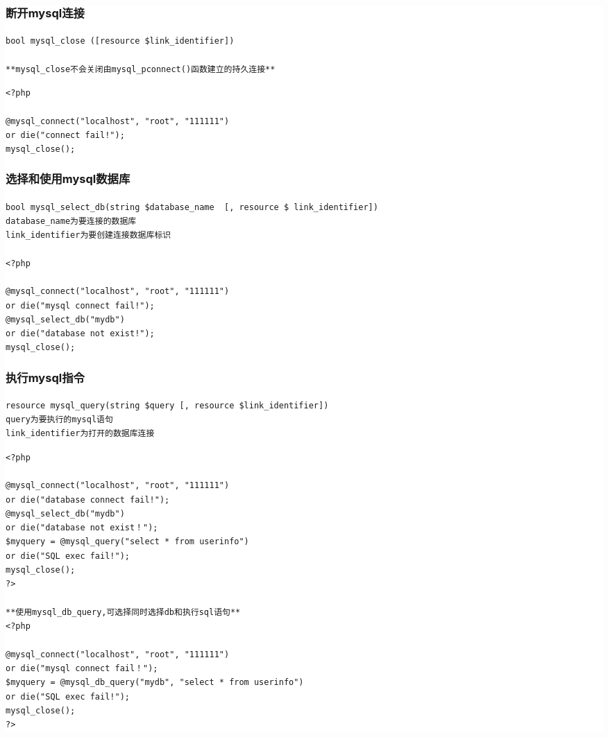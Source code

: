 ### 断开mysql连接

```
bool mysql_close ([resource $link_identifier])

**mysql_close不会关闭由mysql_pconnect()函数建立的持久连接**
```

```
<?php

@mysql_connect("localhost", "root", "111111")
or die("connect fail!");
mysql_close();
```

### 选择和使用mysql数据库

```
bool mysql_select_db(string $database_name  [, resource $ link_identifier])
database_name为要连接的数据库
link_identifier为要创建连接数据库标识

<?php

@mysql_connect("localhost", "root", "111111")
or die("mysql connect fail!");
@mysql_select_db("mydb")
or die("database not exist!");
mysql_close();
```

### 执行mysql指令

```
resource mysql_query(string $query [, resource $link_identifier])
query为要执行的mysql语句
link_identifier为打开的数据库连接
```

```
<?php

@mysql_connect("localhost", "root", "111111")
or die("database connect fail!");
@mysql_select_db("mydb")
or die("database not exist！");
$myquery = @mysql_query("select * from userinfo")
or die("SQL exec fail!");
mysql_close();
?>

**使用mysql_db_query,可选择同时选择db和执行sql语句**
<?php

@mysql_connect("localhost", "root", "111111")
or die("mysql connect fail！");
$myquery = @mysql_db_query("mydb", "select * from userinfo")
or die("SQL exec fail!");
mysql_close();
?>
```
